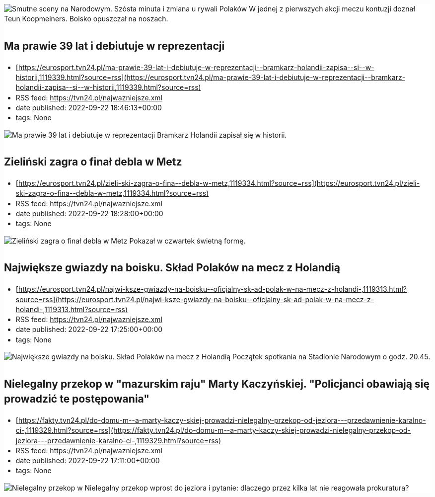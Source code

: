 <img alt="Smutne sceny na Narodowym. Szósta minuta i zmiana u rywali Polaków" src="https://tvn24.pl/najnowsze/cdn-zdjecie-51249w-mecz-z-polakami-skonczyl-sie-bardzo-szybko-dla-koopmeinersa/alternates/LANDSCAPE_1280" />
    W jednej z pierwszych akcji meczu kontuzji doznał Teun Koopmeiners. Boisko opuszczał na noszach.

## Ma prawie 39 lat i debiutuje w reprezentacji
 - [https://eurosport.tvn24.pl/ma-prawie-39-lat-i-debiutuje-w-reprezentacji--bramkarz-holandii-zapisa--si--w-historii,1119339.html?source=rss](https://eurosport.tvn24.pl/ma-prawie-39-lat-i-debiutuje-w-reprezentacji--bramkarz-holandii-zapisa--si--w-historii,1119339.html?source=rss)
 - RSS feed: https://tvn24.pl/najwazniejsze.xml
 - date published: 2022-09-22 18:46:13+00:00
 - tags: None

<img alt="Ma prawie 39 lat i debiutuje w reprezentacji" src="https://tvn24.pl/najnowsze/cdn-zdjecie-motljh-pasveer-gra-po-raz-pierwszy-w-narodowych-barwach/alternates/LANDSCAPE_1280" />
    Bramkarz Holandii zapisał się w historii.

## Zieliński zagra o finał debla w Metz
 - [https://eurosport.tvn24.pl/zieli-ski-zagra-o-fina--debla-w-metz,1119334.html?source=rss](https://eurosport.tvn24.pl/zieli-ski-zagra-o-fina--debla-w-metz,1119334.html?source=rss)
 - RSS feed: https://tvn24.pl/najwazniejsze.xml
 - date published: 2022-09-22 18:28:00+00:00
 - tags: None

<img alt="Zieliński zagra o finał debla w Metz" src="https://tvn24.pl/najnowsze/cdn-zdjecie-fy786t-hugo-nys-i-jan-zielinski-w-akcji/alternates/LANDSCAPE_1280" />
    Pokazał w czwartek świetną formę.

## Największe gwiazdy na boisku. Skład Polaków na mecz z Holandią
 - [https://eurosport.tvn24.pl/najwi-ksze-gwiazdy-na-boisku--oficjalny-sk-ad-polak-w-na-mecz-z-holandi-,1119313.html?source=rss](https://eurosport.tvn24.pl/najwi-ksze-gwiazdy-na-boisku--oficjalny-sk-ad-polak-w-na-mecz-z-holandi-,1119313.html?source=rss)
 - RSS feed: https://tvn24.pl/najwazniejsze.xml
 - date published: 2022-09-22 17:25:00+00:00
 - tags: None

<img alt="Największe gwiazdy na boisku. Skład Polaków na mecz z Holandią" src="https://tvn24.pl/najnowsze/cdn-zdjecie-oixb6i-pilkarska-reprezentacja-polski-walczy-w-lidze-narodow/alternates/LANDSCAPE_1280" />
    Początek spotkania na Stadionie Narodowym o godz. 20.45.

## Nielegalny przekop w "mazurskim raju" Marty Kaczyńskiej. "Policjanci obawiają się prowadzić te postępowania"
 - [https://fakty.tvn24.pl/do-domu-m--a-marty-kaczy-skiej-prowadzi-nielegalny-przekop-od-jeziora---przedawnienie-karalno-ci-,1119329.html?source=rss](https://fakty.tvn24.pl/do-domu-m--a-marty-kaczy-skiej-prowadzi-nielegalny-przekop-od-jeziora---przedawnienie-karalno-ci-,1119329.html?source=rss)
 - RSS feed: https://tvn24.pl/najwazniejsze.xml
 - date published: 2022-09-22 17:11:00+00:00
 - tags: None

<img alt="Nielegalny przekop w " src="https://tvn24.pl/najnowsze/cdn-zdjecie-0y5hv7-do-domu-meza-marty-kaczynskiej-prowadzi-nielegalny-przekop-od-jeziora-przedawnienie-karalnosci/alternates/LANDSCAPE_1280" />
    Nielegalny przekop wprost do jeziora i pytanie: dlaczego przez kilka lat nie reagowała prokuratura?
